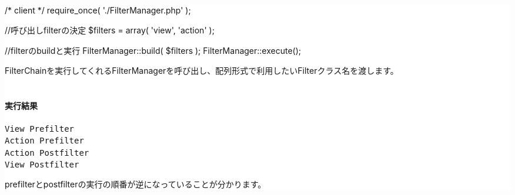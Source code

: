 <span class="synComment">/* client */</span>
<span class="synPreProc">require_once</span><span class="synSpecial">(</span> '<span class="synConstant">./FilterManager.php</span>' <span class="synSpecial">)</span>;

<span class="synComment">//呼び出しfilterの決定</span>
<span class="synStatement">$</span><span class="synIdentifier">filters</span> <span class="synStatement">=</span> <span class="synType">array</span><span class="synSpecial">(</span> '<span class="synConstant">view</span>', '<span class="synConstant">action</span>' <span class="synSpecial">)</span>;

<span class="synComment">//filterのbuildと実行</span>
FilterManager<span class="synStatement">::</span>build<span class="synSpecial">(</span> <span class="synStatement">$</span><span class="synIdentifier">filters</span> <span class="synSpecial">)</span>;
FilterManager<span class="synStatement">::</span>execute<span class="synSpecial">()</span>;
</pre><p>FilterChainを実行してくれるFilterManagerを呼び出し、配列形式で利用したいFilterクラス名を渡します。<br />
<br />
</p>

</div>
<div class="section">
<h4>実行結果</h4>
<pre class="code" data-lang="" data-unlink>View Prefilter 
Action Prefilter 
Action Postfilter 
View Postfilter</pre><p>prefilterとpostfilterの実行の順番が逆になっていることが分かります。</p>

</div>


